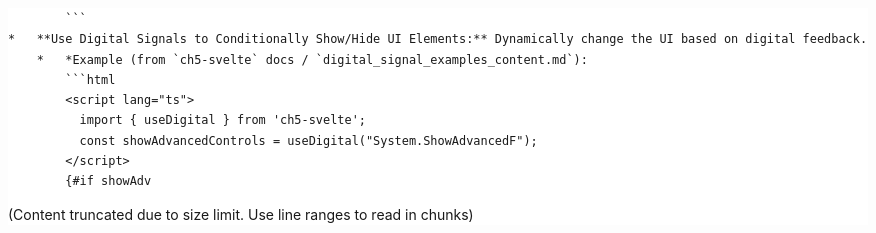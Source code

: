             ```
    *   **Use Digital Signals to Conditionally Show/Hide UI Elements:** Dynamically change the UI based on digital feedback.
        *   *Example (from `ch5-svelte` docs / `digital_signal_examples_content.md`):
            ```html
            <script lang="ts">
              import { useDigital } from 'ch5-svelte';
              const showAdvancedControls = useDigital("System.ShowAdvancedF");
            </script>
            {#if showAdv
(Content truncated due to size limit. Use line ranges to read in chunks)